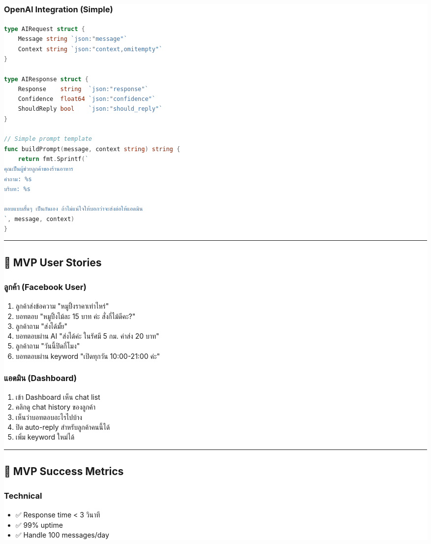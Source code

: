 ### **OpenAI Integration (Simple)**
```go
type AIRequest struct {
    Message string `json:"message"`
    Context string `json:"context,omitempty"`
}

type AIResponse struct {
    Response    string  `json:"response"`
    Confidence  float64 `json:"confidence"`
    ShouldReply bool    `json:"should_reply"`
}

// Simple prompt template
func buildPrompt(message, context string) string {
    return fmt.Sprintf(`
คุณเป็นผู้ช่วยลูกค้าของร้านอาหาร
คำถาม: %s
บริบท: %s

ตอบแบบสั้นๆ เป็นกันเอง ถ้าไม่แน่ใจให้บอกว่าจะส่งต่อให้แอดมิน
`, message, context)
}
```

---

## 📱 **MVP User Stories**

### **ลูกค้า (Facebook User)**
1. ลูกค้าส่งข้อความ "หมูปิ้งราคาเท่าไหร่"
2. บอทตอบ "หมูปิ้งไม้ละ 15 บาท ค่ะ สั่งกี่ไม้ดีคะ?"
3. ลูกค้าถาม "ส่งได้มั้ย"
4. บอทตอบผ่าน AI "ส่งได้ค่ะ ในรัศมี 5 กม. ค่าส่ง 20 บาท"
5. ลูกค้าถาม "วันนี้ปิดกี่โมง"
6. บอทตอบผ่าน keyword "เปิดทุกวัน 10:00-21:00 ค่ะ"

### **แอดมิน (Dashboard)**
1. เข้า Dashboard เห็น chat list
2. คลิกดู chat history ของลูกค้า
3. เห็นว่าบอทตอบอะไรไปบ้าง
4. ปิด auto-reply สำหรับลูกค้าคนนี้ได้
5. เพิ่ม keyword ใหม่ได้

---

## 🎯 **MVP Success Metrics**

### **Technical**
- ✅ Response time < 3 วินาที
- ✅ 99% uptime
- ✅ Handle 100 messages/day
